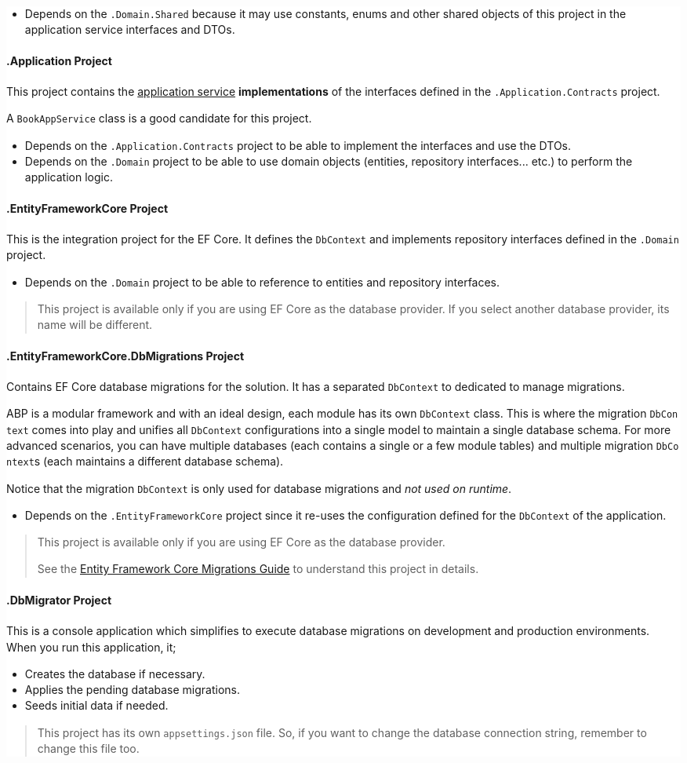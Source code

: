 * Depends on the `.Domain.Shared` because it may use constants, enums and other shared objects of this project in the application service interfaces and DTOs.

#### .Application Project

This project contains the [application service](../Application-Services.md) **implementations** of the interfaces defined in the `.Application.Contracts` project.

A `BookAppService` class is a good candidate for this project.

* Depends on the `.Application.Contracts` project to be able to implement the interfaces and use the DTOs.
* Depends on the `.Domain` project to be able to use domain objects (entities, repository interfaces... etc.) to perform the application logic.

#### .EntityFrameworkCore Project

This is the integration project for the EF Core. It defines the `DbContext` and implements repository interfaces defined in the `.Domain` project.

* Depends on the `.Domain` project to be able to reference to entities and repository interfaces.

> This project is available only if you are using EF Core as the database provider. If you select another database provider, its name will be different.

#### .EntityFrameworkCore.DbMigrations Project

Contains EF Core database migrations for the solution. It has a separated `DbContext` to dedicated to manage migrations.

ABP is a modular framework and with an ideal design, each module has its own `DbContext` class. This is where the migration `DbContext` comes into play and unifies all `DbContext` configurations into a single model to maintain a single database schema. For more advanced scenarios, you can have multiple databases (each contains a single or a few module tables) and multiple migration `DbContext`s  (each maintains a different database schema).

Notice that the migration `DbContext` is only used for database migrations and *not used on runtime*.

* Depends on the `.EntityFrameworkCore` project since it re-uses the configuration defined for the `DbContext` of the application.

> This project is available only if you are using EF Core as the database provider.
>
> See the [Entity Framework Core Migrations Guide](../Entity-Framework-Core-Migrations.md) to understand this project in details.

#### .DbMigrator Project

This is a console application which simplifies to execute database migrations on development and production environments. When you run this application, it;

* Creates the database if necessary.
* Applies the pending database migrations.
* Seeds initial data if needed.

> This project has its own `appsettings.json` file. So, if you want to change the database connection string, remember to change this file too.
